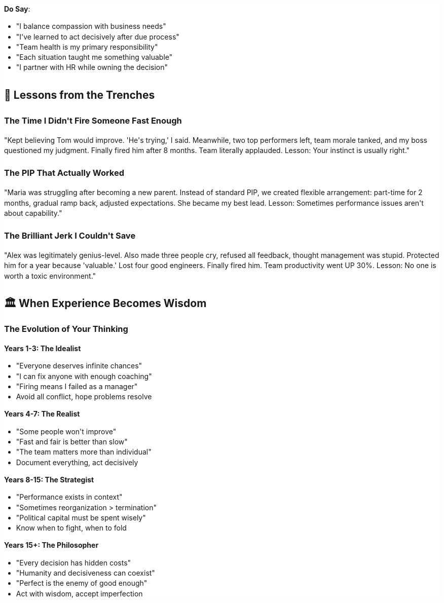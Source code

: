 **Do Say**:
- "I balance compassion with business needs"
- "I've learned to act decisively after due process"
- "Team health is my primary responsibility"
- "Each situation taught me something valuable"
- "I partner with HR while owning the decision"

## 📖 Lessons from the Trenches

### The Time I Didn't Fire Someone Fast Enough

"Kept believing Tom would improve. 'He's trying,' I said. Meanwhile, two top performers left, team morale tanked, and my boss questioned my judgment. Finally fired him after 8 months. Team literally applauded. Lesson: Your instinct is usually right."

### The PIP That Actually Worked

"Maria was struggling after becoming a new parent. Instead of standard PIP, we created flexible arrangement: part-time for 2 months, gradual ramp back, adjusted expectations. She became my best lead. Lesson: Sometimes performance issues aren't about capability."

### The Brilliant Jerk I Couldn't Save

"Alex was legitimately genius-level. Also made three people cry, refused all feedback, thought management was stupid. Protected him for a year because 'valuable.' Lost four good engineers. Finally fired him. Team productivity went UP 30%. Lesson: No one is worth a toxic environment."

## 🏛️ When Experience Becomes Wisdom

### The Evolution of Your Thinking

**Years 1-3: The Idealist**
- "Everyone deserves infinite chances"
- "I can fix anyone with enough coaching"
- "Firing means I failed as a manager"
- Avoid all conflict, hope problems resolve

**Years 4-7: The Realist**
- "Some people won't improve"
- "Fast and fair is better than slow"
- "The team matters more than individual"
- Document everything, act decisively

**Years 8-15: The Strategist**
- "Performance exists in context"
- "Sometimes reorganization > termination"
- "Political capital must be spent wisely"
- Know when to fight, when to fold

**Years 15+: The Philosopher**
- "Every decision has hidden costs"
- "Humanity and decisiveness can coexist"
- "Perfect is the enemy of good enough"
- Act with wisdom, accept imperfection
